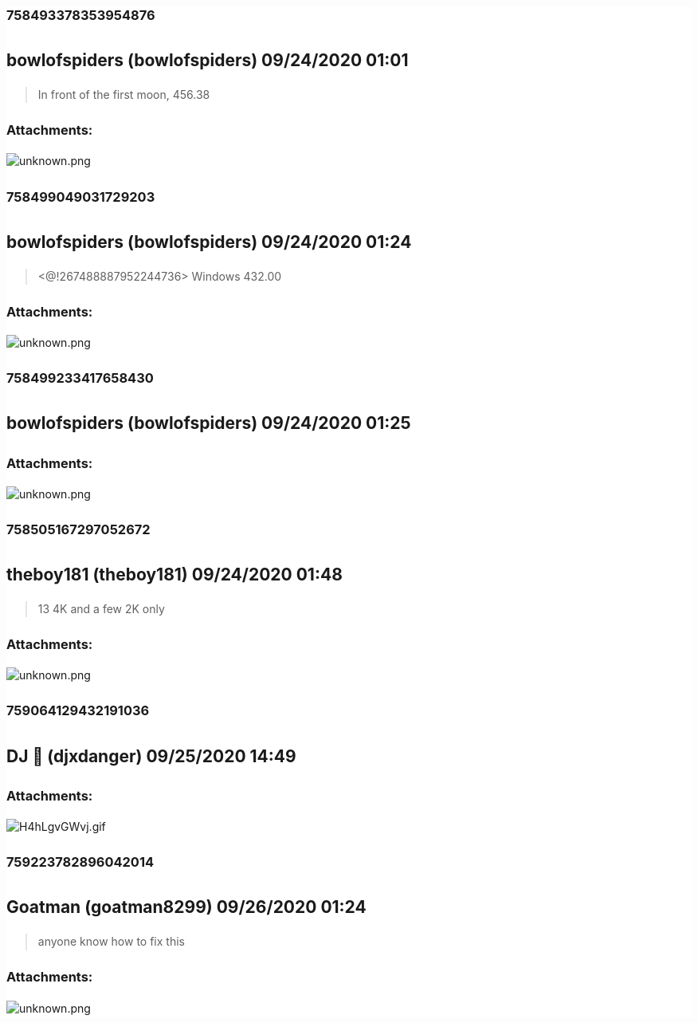 ### 758493378353954876
## bowlofspiders (bowlofspiders) 09/24/2020 01:01 

> In front of the first moon, 456.38
### Attachments: 
![unknown.png](https://yuzudiscordbackup.s3.us-west-2.amazonaws.com/files-game-mods/758493378353954876_unknown.png)

### 758499049031729203
## bowlofspiders (bowlofspiders) 09/24/2020 01:24 

> <@!267488887952244736> Windows 432.00
### Attachments: 
![unknown.png](https://yuzudiscordbackup.s3.us-west-2.amazonaws.com/files-game-mods/758499049031729203_unknown.png)

### 758499233417658430
## bowlofspiders (bowlofspiders) 09/24/2020 01:25 

> 
### Attachments: 
![unknown.png](https://yuzudiscordbackup.s3.us-west-2.amazonaws.com/files-game-mods/758499233417658430_unknown.png)

### 758505167297052672
## theboy181 (theboy181) 09/24/2020 01:48 

> 13 4K and a few 2K only
### Attachments: 
![unknown.png](https://yuzudiscordbackup.s3.us-west-2.amazonaws.com/files-game-mods/758505167297052672_unknown.png)

### 759064129432191036
## DJ 🌻 (djxdanger) 09/25/2020 14:49 

> 
### Attachments: 
![H4hLgvGWvj.gif](https://yuzudiscordbackup.s3.us-west-2.amazonaws.com/files-game-mods/759064129432191036_H4hLgvGWvj.gif)

### 759223782896042014
## Goatman (goatman8299) 09/26/2020 01:24 

> anyone know how to fix this
### Attachments: 
![unknown.png](https://yuzudiscordbackup.s3.us-west-2.amazonaws.com/files-game-mods/759223782896042014_unknown.png)
